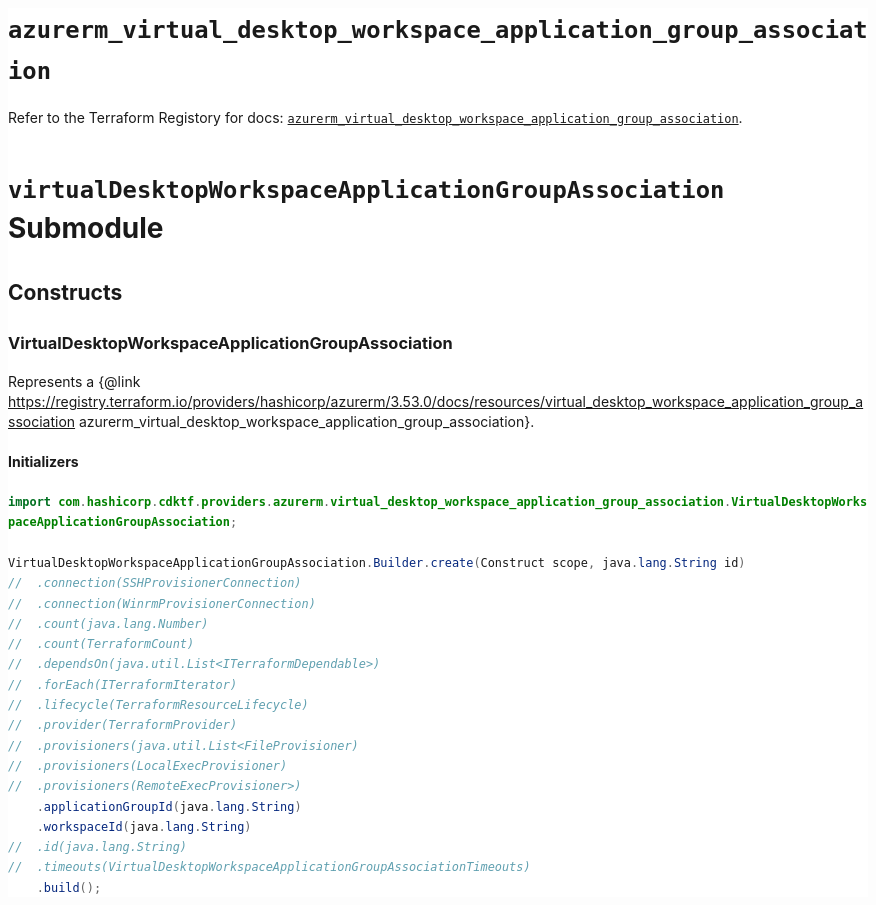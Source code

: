 # `azurerm_virtual_desktop_workspace_application_group_association`

Refer to the Terraform Registory for docs: [`azurerm_virtual_desktop_workspace_application_group_association`](https://registry.terraform.io/providers/hashicorp/azurerm/3.53.0/docs/resources/virtual_desktop_workspace_application_group_association).

# `virtualDesktopWorkspaceApplicationGroupAssociation` Submodule <a name="`virtualDesktopWorkspaceApplicationGroupAssociation` Submodule" id="@cdktf/provider-azurerm.virtualDesktopWorkspaceApplicationGroupAssociation"></a>

## Constructs <a name="Constructs" id="Constructs"></a>

### VirtualDesktopWorkspaceApplicationGroupAssociation <a name="VirtualDesktopWorkspaceApplicationGroupAssociation" id="@cdktf/provider-azurerm.virtualDesktopWorkspaceApplicationGroupAssociation.VirtualDesktopWorkspaceApplicationGroupAssociation"></a>

Represents a {@link https://registry.terraform.io/providers/hashicorp/azurerm/3.53.0/docs/resources/virtual_desktop_workspace_application_group_association azurerm_virtual_desktop_workspace_application_group_association}.

#### Initializers <a name="Initializers" id="@cdktf/provider-azurerm.virtualDesktopWorkspaceApplicationGroupAssociation.VirtualDesktopWorkspaceApplicationGroupAssociation.Initializer"></a>

```java
import com.hashicorp.cdktf.providers.azurerm.virtual_desktop_workspace_application_group_association.VirtualDesktopWorkspaceApplicationGroupAssociation;

VirtualDesktopWorkspaceApplicationGroupAssociation.Builder.create(Construct scope, java.lang.String id)
//  .connection(SSHProvisionerConnection)
//  .connection(WinrmProvisionerConnection)
//  .count(java.lang.Number)
//  .count(TerraformCount)
//  .dependsOn(java.util.List<ITerraformDependable>)
//  .forEach(ITerraformIterator)
//  .lifecycle(TerraformResourceLifecycle)
//  .provider(TerraformProvider)
//  .provisioners(java.util.List<FileProvisioner)
//  .provisioners(LocalExecProvisioner)
//  .provisioners(RemoteExecProvisioner>)
    .applicationGroupId(java.lang.String)
    .workspaceId(java.lang.String)
//  .id(java.lang.String)
//  .timeouts(VirtualDesktopWorkspaceApplicationGroupAssociationTimeouts)
    .build();
```
